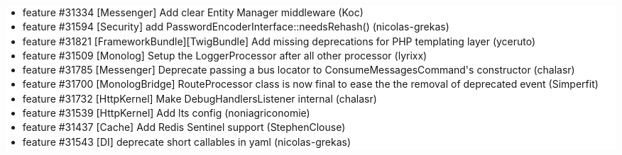  * feature #31334 [Messenger] Add clear Entity Manager middleware (Koc)
 * feature #31594 [Security] add PasswordEncoderInterface::needsRehash() (nicolas-grekas)
 * feature #31821 [FrameworkBundle][TwigBundle] Add missing deprecations for PHP templating layer (yceruto)
 * feature #31509 [Monolog] Setup the LoggerProcessor after all other processor (lyrixx)
 * feature #31785 [Messenger] Deprecate passing a bus locator to ConsumeMessagesCommand's constructor (chalasr)
 * feature #31700 [MonologBridge] RouteProcessor class is now final to ease the the removal of deprecated event (Simperfit)
 * feature #31732 [HttpKernel] Make DebugHandlersListener internal (chalasr)
 * feature #31539 [HttpKernel] Add lts config (noniagriconomie)
 * feature #31437 [Cache] Add Redis Sentinel support (StephenClouse)
 * feature #31543 [DI] deprecate short callables in yaml (nicolas-grekas)

